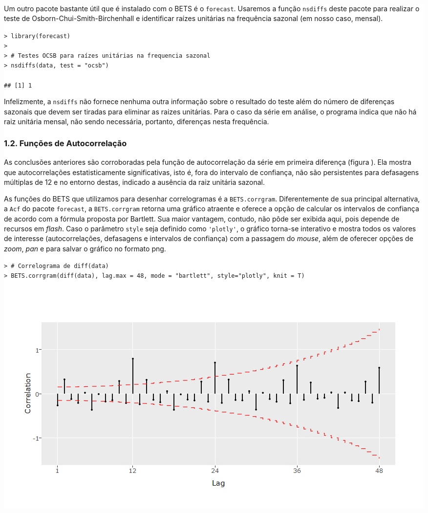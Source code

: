 Um outro pacote bastante útil que é instalado com o BETS é o `forecast`.
Usaremos a função `nsdiffs` deste pacote para realizar o teste de
Osborn-Chui-Smith-Birchenhall e identificar raízes unitárias na
frequência sazonal (em nosso caso, mensal).

    > library(forecast)
    > 
    > # Testes OCSB para raízes unitárias na frequencia sazonal
    > nsdiffs(data, test = "ocsb")

    ## [1] 1

Infelizmente, a `nsdiffs` não fornece nenhuma outra informação sobre o
resultado do teste além do número de diferenças sazonais que devem ser
tiradas para eliminar as raizes unitárias. Para o caso da série em
análise, o programa indica que não há raiz unitária mensal, não sendo
necessária, portanto, diferenças nesta frequência.

### 1.2. Funções de Autocorrelação

As conclusões anteriores são corroboradas pela função de autocorrelação
da série em primeira diferença (figura ). Ela mostra que autocorrelações
estatisticamente significativas, isto é, fora do intervalo de confiança,
não são persistentes para defasagens múltiplas de 12 e no entorno
destas, indicado a ausência da raiz unitária sazonal.

As funções do BETS que utilizamos para desenhar correlogramas é a
`BETS.corrgram`. Diferentemente de sua principal alternativa, a `Acf` do
pacote `forecast`, a `BETS.corrgram` retorna uma gráfico atraente e
oferece a opção de calcular os intervalos de confiança de acordo com a
fórmula proposta por Bartlett. Sua maior vantagem, contudo, não pôde ser
exibida aqui, pois depende de recursos em *flash*. Caso o parâmetro
`style` seja definido como `'plotly'`, o gráfico torna-se interativo e
mostra todos os valores de interesse (autocorrelações, defasagens e
intervalos de confiança) com a passagem do *mouse*, além de oferecer
opções de *zoom*, *pan* e para salvar o gráfico no formato png.

    > # Correlograma de diff(data)
    > BETS.corrgram(diff(data), lag.max = 48, mode = "bartlett", style="plotly", knit = T)

<img src="brbloggers_post_pt2_files/figure-markdown_strict/fac1-1.png" alt="Função de Autocorrelação de $\nabla Z_t$"  />
<p class="caption">